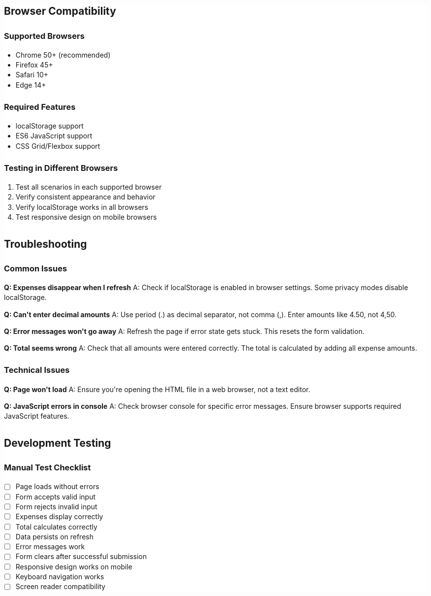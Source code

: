 ## Browser Compatibility

### Supported Browsers
- Chrome 50+ (recommended)
- Firefox 45+
- Safari 10+
- Edge 14+

### Required Features
- localStorage support
- ES6 JavaScript support
- CSS Grid/Flexbox support

### Testing in Different Browsers
1. Test all scenarios in each supported browser
2. Verify consistent appearance and behavior
3. Verify localStorage works in all browsers
4. Test responsive design on mobile browsers

## Troubleshooting

### Common Issues

**Q: Expenses disappear when I refresh**
A: Check if localStorage is enabled in browser settings. Some privacy modes disable localStorage.

**Q: Can't enter decimal amounts**
A: Use period (.) as decimal separator, not comma (,). Enter amounts like 4.50, not 4,50.

**Q: Error messages won't go away**
A: Refresh the page if error state gets stuck. This resets the form validation.

**Q: Total seems wrong**
A: Check that all amounts were entered correctly. The total is calculated by adding all expense amounts.

### Technical Issues

**Q: Page won't load**
A: Ensure you're opening the HTML file in a web browser, not a text editor.

**Q: JavaScript errors in console**
A: Check browser console for specific error messages. Ensure browser supports required JavaScript features.

## Development Testing

### Manual Test Checklist
- [ ] Page loads without errors
- [ ] Form accepts valid input  
- [ ] Form rejects invalid input
- [ ] Expenses display correctly
- [ ] Total calculates correctly
- [ ] Data persists on refresh
- [ ] Error messages work
- [ ] Form clears after successful submission
- [ ] Responsive design works on mobile
- [ ] Keyboard navigation works
- [ ] Screen reader compatibility
